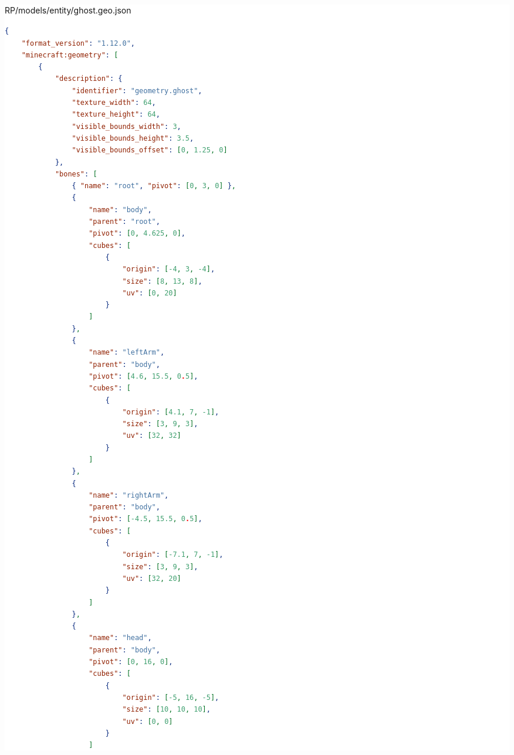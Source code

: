 <CodeHeader>RP/models/entity/ghost.geo.json</CodeHeader>

```json
{
    "format_version": "1.12.0",
    "minecraft:geometry": [
        {
            "description": {
                "identifier": "geometry.ghost",
                "texture_width": 64,
                "texture_height": 64,
                "visible_bounds_width": 3,
                "visible_bounds_height": 3.5,
                "visible_bounds_offset": [0, 1.25, 0]
            },
            "bones": [
                { "name": "root", "pivot": [0, 3, 0] },
                {
                    "name": "body",
                    "parent": "root",
                    "pivot": [0, 4.625, 0],
                    "cubes": [
                        {
                            "origin": [-4, 3, -4],
                            "size": [8, 13, 8],
                            "uv": [0, 20]
                        }
                    ]
                },
                {
                    "name": "leftArm",
                    "parent": "body",
                    "pivot": [4.6, 15.5, 0.5],
                    "cubes": [
                        {
                            "origin": [4.1, 7, -1],
                            "size": [3, 9, 3],
                            "uv": [32, 32]
                        }
                    ]
                },
                {
                    "name": "rightArm",
                    "parent": "body",
                    "pivot": [-4.5, 15.5, 0.5],
                    "cubes": [
                        {
                            "origin": [-7.1, 7, -1],
                            "size": [3, 9, 3],
                            "uv": [32, 20]
                        }
                    ]
                },
                {
                    "name": "head",
                    "parent": "body",
                    "pivot": [0, 16, 0],
                    "cubes": [
                        {
                            "origin": [-5, 16, -5],
                            "size": [10, 10, 10],
                            "uv": [0, 0]
                        }
                    ]
```